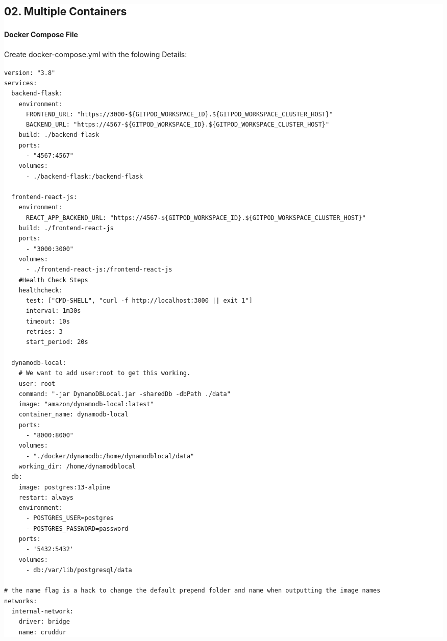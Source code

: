 ## 02. Multiple Containers
#### Docker Compose File

Create docker-compose.yml with the folowing Details:

```DOCKER
version: "3.8"
services:
  backend-flask:
    environment:
      FRONTEND_URL: "https://3000-${GITPOD_WORKSPACE_ID}.${GITPOD_WORKSPACE_CLUSTER_HOST}"
      BACKEND_URL: "https://4567-${GITPOD_WORKSPACE_ID}.${GITPOD_WORKSPACE_CLUSTER_HOST}"
    build: ./backend-flask
    ports:
      - "4567:4567"
    volumes:
      - ./backend-flask:/backend-flask

  frontend-react-js:
    environment:
      REACT_APP_BACKEND_URL: "https://4567-${GITPOD_WORKSPACE_ID}.${GITPOD_WORKSPACE_CLUSTER_HOST}"
    build: ./frontend-react-js
    ports:
      - "3000:3000"
    volumes:
      - ./frontend-react-js:/frontend-react-js
    #Health Check Steps
    healthcheck:
      test: ["CMD-SHELL", "curl -f http://localhost:3000 || exit 1"]
      interval: 1m30s
      timeout: 10s
      retries: 3
      start_period: 20s

  dynamodb-local:
    # We want to add user:root to get this working.
    user: root
    command: "-jar DynamoDBLocal.jar -sharedDb -dbPath ./data"
    image: "amazon/dynamodb-local:latest"
    container_name: dynamodb-local
    ports:
      - "8000:8000"
    volumes:
      - "./docker/dynamodb:/home/dynamodblocal/data"
    working_dir: /home/dynamodblocal
  db:
    image: postgres:13-alpine
    restart: always
    environment:
      - POSTGRES_USER=postgres
      - POSTGRES_PASSWORD=password
    ports:
      - '5432:5432'
    volumes: 
      - db:/var/lib/postgresql/data

# the name flag is a hack to change the default prepend folder and name when outputting the image names
networks: 
  internal-network:
    driver: bridge
    name: cruddur

```